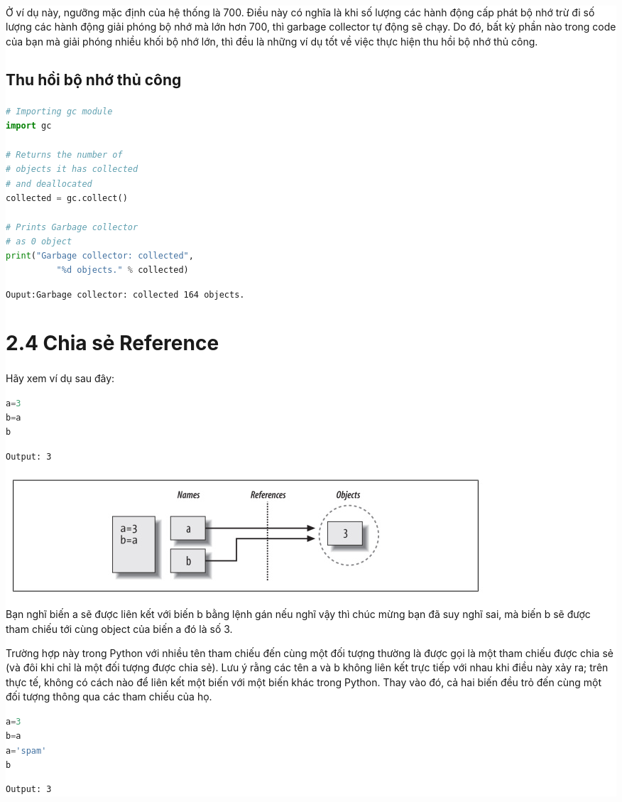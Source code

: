 Ở ví dụ này, ngưỡng mặc định của hệ thống là 700. Điều này có nghĩa là khi số lượng các hành động cấp phát bộ nhớ trừ đi số lượng các hành động giải phóng bộ nhớ mà lớn hơn 700, thì garbage collector tự động sẽ chạy. Do đó, bất kỳ phần nào trong code của bạn mà giải phóng nhiều khối bộ nhớ lớn, thì đều là những ví dụ tốt về việc thực hiện thu hồi bộ nhớ thủ công.
## Thu hồi bộ nhớ thủ công
```python
# Importing gc module 
import gc 
  
# Returns the number of 
# objects it has collected 
# and deallocated 
collected = gc.collect() 
  
# Prints Garbage collector  
# as 0 object 
print("Garbage collector: collected", 
          "%d objects." % collected) 
```
`Ouput:Garbage collector: collected 164 objects.`

# 2.4 Chia sẻ Reference
Hãy xem ví dụ sau đây:
```python
a=3
b=a
b
```
`Output: 3`

<img algin='center' src='images/Share_Reference_1.jpg'>

Bạn nghĩ biến a sẽ được liên kết với biến b bằng lệnh gán nếu nghĩ vậy thì chúc mừng bạn đã suy nghĩ sai, mà biến b sẽ được tham chiếu tới cùng object của biến a đó là số 3.

Trường hợp này trong Python với nhiều tên tham chiếu đến cùng một đối tượng thường là
được gọi là một tham chiếu được chia sẻ (và đôi khi chỉ là một đối tượng được chia sẻ). Lưu ý rằng các tên a và b không liên kết trực tiếp với nhau khi điều này xảy ra; trên thực tế, không có cách nào để liên kết một biến với một biến khác trong Python. Thay vào đó, cả hai biến đều trỏ đến cùng một đối tượng thông qua các tham chiếu của họ.
```python
a=3
b=a
a='spam'
b
```
`Output: 3 `
